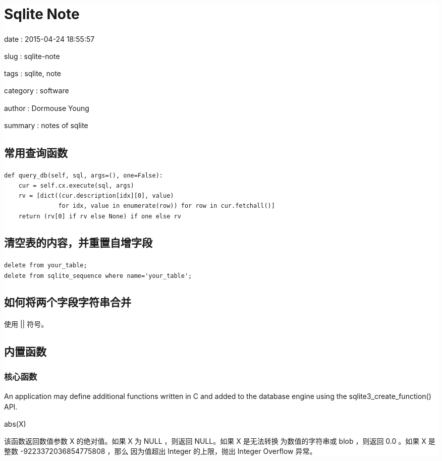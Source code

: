 Sqlite Note
===========

date
:   2015-04-24 18:55:57

slug
:   sqlite-note

tags
:   sqlite, note

category
:   software

author
:   Dormouse Young

summary
:   notes of sqlite

常用查询函数
------------

~~~~ {.sourceCode .python}
def query_db(self, sql, args=(), one=False):
    cur = self.cx.execute(sql, args)
    rv = [dict((cur.description[idx][0], value)
               for idx, value in enumerate(row)) for row in cur.fetchall()]
    return (rv[0] if rv else None) if one else rv
~~~~

清空表的内容，并重置自增字段
----------------------------

    delete from your_table;
    delete from sqlite_sequence where name='your_table';

如何将两个字段字符串合并
------------------------

使用 || 符号。

内置函数
--------

### 核心函数

An application may define additional functions written in C and added to
the database engine using the sqlite3\_create\_function() API.

abs(X)

该函数返回数值参数 X 的绝对值。如果 X 为 NULL ，则返回 NULL。如果 X
是无法转换 为数值的字符串或 blob ，则返回 0.0 。如果 X 是整数
-9223372036854775808 ，那么 因为值超出 Integer 的上限，抛出 Integer
Overflow 异常。
